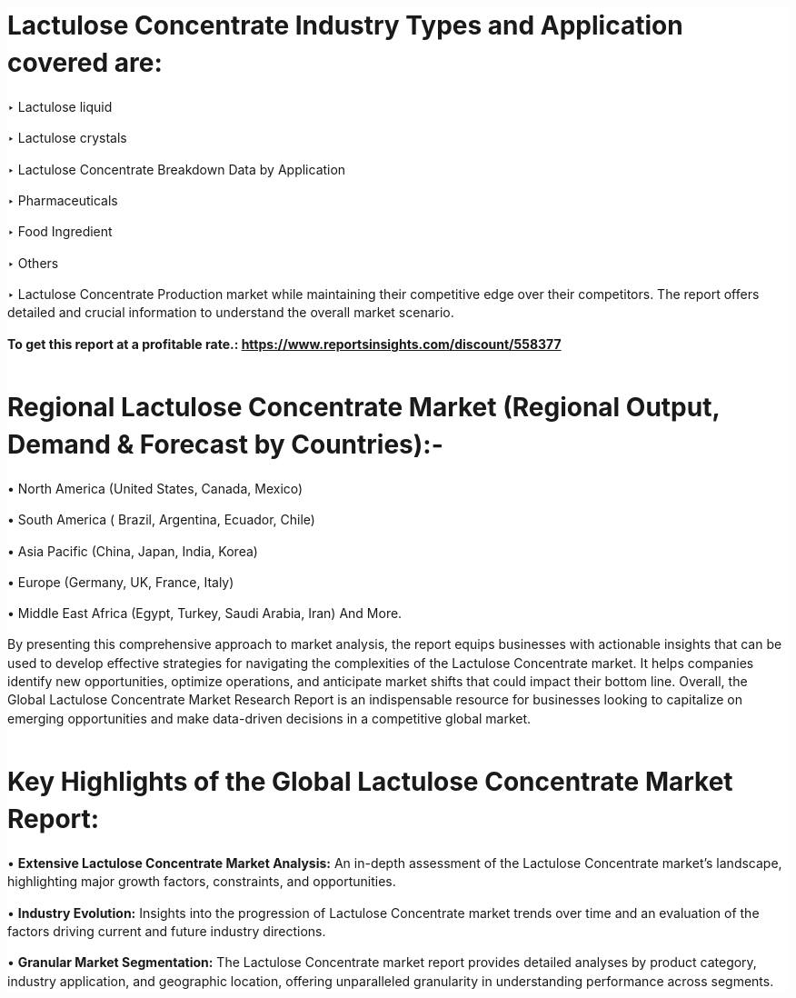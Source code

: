 # <strong>Lactulose Concentrate Industry Types and Application covered are:</strong>

‣ Lactulose liquid

   ‣ Lactulose crystals

‣ Lactulose Concentrate Breakdown Data by Application

   ‣ Pharmaceuticals

   ‣ Food Ingredient

   ‣ Others

   ‣ Lactulose Concentrate Production market while maintaining their competitive edge over their competitors. The report offers detailed and crucial information to understand the overall market scenario.

<strong>To get this report at a profitable rate.: <a href=https://www.reportsinsights.com/discount/558377>https://www.reportsinsights.com/discount/558377</a></strong></font>

# <strong>Regional Lactulose Concentrate Market (Regional Output, Demand &amp; Forecast by Countries):-</strong>

• North America (United States, Canada, Mexico)

• South America ( Brazil, Argentina, Ecuador, Chile)

• Asia Pacific (China, Japan, India, Korea)

• Europe (Germany, UK, France, Italy)

• Middle East Africa (Egypt, Turkey, Saudi Arabia, Iran) And More.

By presenting this comprehensive approach to market analysis, the report equips businesses with actionable insights that can be used to develop effective strategies for navigating the complexities of the Lactulose Concentrate market. It helps companies identify new opportunities, optimize operations, and anticipate market shifts that could impact their bottom line. Overall, the Global Lactulose Concentrate Market Research Report is an indispensable resource for businesses looking to capitalize on emerging opportunities and make data-driven decisions in a competitive global market.

# <strong>Key Highlights of the Global Lactulose Concentrate Market Report:</strong>

• <strong>Extensive Lactulose Concentrate Market Analysis:</strong> An in-depth assessment of the Lactulose Concentrate market’s landscape, highlighting major growth factors, constraints, and opportunities.

• <strong>Industry Evolution:</strong> Insights into the progression of Lactulose Concentrate market trends over time and an evaluation of the factors driving current and future industry directions.

• <strong>Granular Market Segmentation:</strong> The Lactulose Concentrate market report provides detailed analyses by product category, industry application, and geographic location, offering unparalleled granularity in understanding performance across segments.
